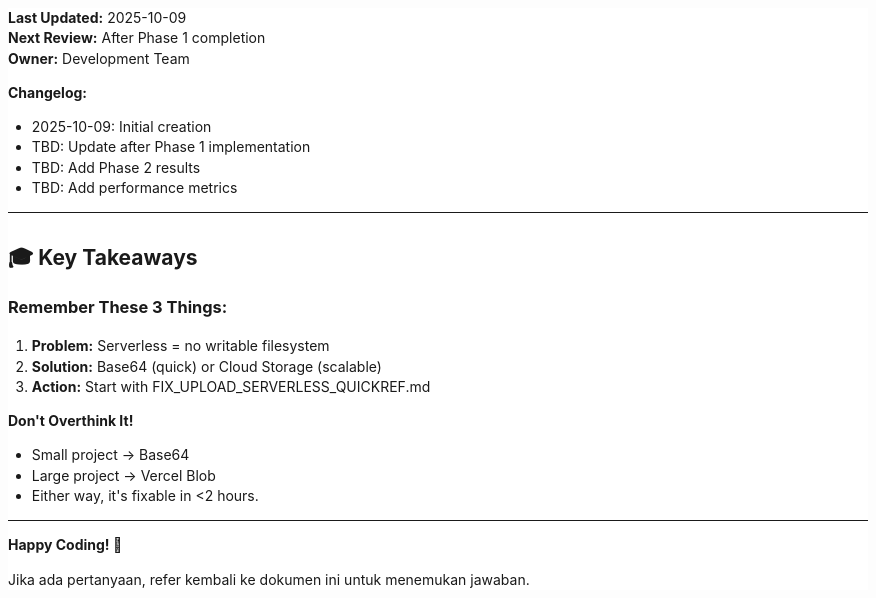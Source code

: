 **Last Updated:** 2025-10-09  
**Next Review:** After Phase 1 completion  
**Owner:** Development Team  

**Changelog:**
- 2025-10-09: Initial creation
- TBD: Update after Phase 1 implementation
- TBD: Add Phase 2 results
- TBD: Add performance metrics

---

## 🎓 Key Takeaways

### Remember These 3 Things:

1. **Problem:** Serverless = no writable filesystem  
2. **Solution:** Base64 (quick) or Cloud Storage (scalable)  
3. **Action:** Start with FIX_UPLOAD_SERVERLESS_QUICKREF.md

**Don't Overthink It!** 
- Small project → Base64
- Large project → Vercel Blob
- Either way, it's fixable in <2 hours.

---

**Happy Coding! 🚀**

Jika ada pertanyaan, refer kembali ke dokumen ini untuk menemukan jawaban.
